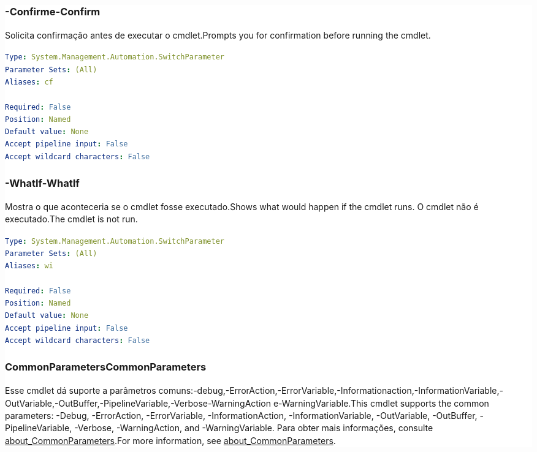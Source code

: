 ### <span data-ttu-id="bec94-140">-Confirme</span><span class="sxs-lookup"><span data-stu-id="bec94-140">-Confirm</span></span>
<span data-ttu-id="bec94-141">Solicita confirmação antes de executar o cmdlet.</span><span class="sxs-lookup"><span data-stu-id="bec94-141">Prompts you for confirmation before running the cmdlet.</span></span>

```yaml
Type: System.Management.Automation.SwitchParameter
Parameter Sets: (All)
Aliases: cf

Required: False
Position: Named
Default value: None
Accept pipeline input: False
Accept wildcard characters: False
```

### <span data-ttu-id="bec94-142">-WhatIf</span><span class="sxs-lookup"><span data-stu-id="bec94-142">-WhatIf</span></span>
<span data-ttu-id="bec94-143">Mostra o que aconteceria se o cmdlet fosse executado.</span><span class="sxs-lookup"><span data-stu-id="bec94-143">Shows what would happen if the cmdlet runs.</span></span>
<span data-ttu-id="bec94-144">O cmdlet não é executado.</span><span class="sxs-lookup"><span data-stu-id="bec94-144">The cmdlet is not run.</span></span>

```yaml
Type: System.Management.Automation.SwitchParameter
Parameter Sets: (All)
Aliases: wi

Required: False
Position: Named
Default value: None
Accept pipeline input: False
Accept wildcard characters: False
```

### <span data-ttu-id="bec94-145">CommonParameters</span><span class="sxs-lookup"><span data-stu-id="bec94-145">CommonParameters</span></span>
<span data-ttu-id="bec94-146">Esse cmdlet dá suporte a parâmetros comuns:-debug,-ErrorAction,-ErrorVariable,-Informationaction,-InformationVariable,-OutVariable,-OutBuffer,-PipelineVariable,-Verbose-WarningAction e-WarningVariable.</span><span class="sxs-lookup"><span data-stu-id="bec94-146">This cmdlet supports the common parameters: -Debug, -ErrorAction, -ErrorVariable, -InformationAction, -InformationVariable, -OutVariable, -OutBuffer, -PipelineVariable, -Verbose, -WarningAction, and -WarningVariable.</span></span> <span data-ttu-id="bec94-147">Para obter mais informações, consulte [about_CommonParameters](http://go.microsoft.com/fwlink/?LinkID=113216).</span><span class="sxs-lookup"><span data-stu-id="bec94-147">For more information, see [about_CommonParameters](http://go.microsoft.com/fwlink/?LinkID=113216).</span></span>
